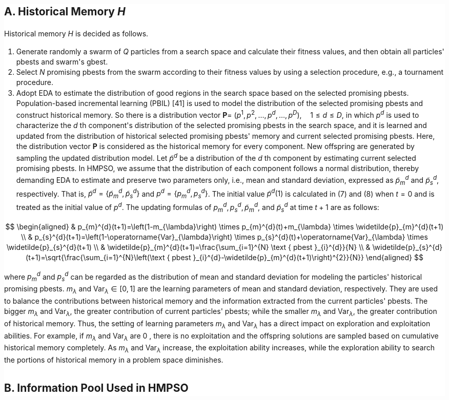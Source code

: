 ## A. Historical Memory $H$

Historical memory $H$ is decided as follows.

1) Generate randomly a swarm of $Q$ particles from a search space and calculate their fitness values, and then obtain all particles' pbests and swarm's gbest.
2) Select $N$ promising pbests from the swarm according to their fitness values by using a selection procedure, e.g., a tournament procedure.
3) Adopt EDA to estimate the distribution of good regions in the search space based on the selected
promising pbests. Population-based incremental learning (PBIL) [41] is used to model the distribution of the selected promising pbests and construct historical memory. So there is a distribution vector $\mathbf{P}=$ $\left(p^{1}, p^{2}, \ldots, p^{d}, \ldots, p^{D}\right), \quad 1 \leq d \leq D$, in which $p^{d}$ is used to characterize the $d$ th component's distribution of the selected promising pbests in the search space, and it is learned and updated from the distribution of historical selected promising pbests' memory and current selected promising pbests. Here, the distribution vector $\mathbf{P}$ is considered as the historical memory for every component. New offspring are generated by sampling the updated distribution model. Let $\widetilde{p}^{d}$ be a distribution of the $d$ th component by estimating current selected promising pbests. In HMPSO, we assume that the distribution of each component follows a normal distribution, thereby demanding EDA to estimate and preserve two parameters only, i.e., mean and standard deviation, expressed as $\widetilde{p}_{m}^{d}$ and $\widetilde{p}_{s}^{d}$, respectively. That is, $\widetilde{p}^{d}=\left\{\widetilde{p}_{m}^{d}, \widetilde{p}_{s}^{d}\right\}$ and $p^{d}=\left\{p_{m}^{d}, p_{s}^{d}\right\}$. The initial value $\widetilde{p}^{d}(1)$ is calculated in (7) and (8) when $t=0$ and is treated as the initial value of $p^{d}$. The updating formulas of $p_{m}^{d}, p_{s}^{d}, \widetilde{p}_{m}^{d}$, and $\widetilde{p}_{s}^{d}$ at time $t+1$ are as follows:

$$
\begin{aligned}
& p_{m}^{d}(t+1)=\left(1-m_{\lambda}\right) \times p_{m}^{d}(t)+m_{\lambda} \times \widetilde{p}_{m}^{d}(t+1) \\
& p_{s}^{d}(t+1)=\left(1-\operatorname{Var}_{\lambda}\right) \times p_{s}^{d}(t)+\operatorname{Var}_{\lambda} \times \widetilde{p}_{s}^{d}(t+1) \\
& \widetilde{p}_{m}^{d}(t+1)=\frac{\sum_{i=1}^{N} \text { pbest }_{i}^{d}}{N} \\
& \widetilde{p}_{s}^{d}(t+1)=\sqrt{\frac{\sum_{i=1}^{N}\left(\text { pbest }_{i}^{d}-\widetilde{p}_{m}^{d}(t+1)\right)^{2}}{N}}
\end{aligned}
$$

where $p_{m}^{d}$ and $p_{s}^{d}$ can be regarded as the distribution of mean and standard deviation for modeling the particles' historical promising pbests. $m_{\lambda}$ and $\operatorname{Var}_{\lambda} \in[0,1]$ are the learning parameters of mean and standard deviation, respectively. They are used to balance the contributions between historical memory and the information extracted from the current particles' pbests. The bigger $m_{\lambda}$ and $\operatorname{Var}_{\lambda}$, the greater contribution of current particles' pbests; while the smaller $m_{\lambda}$ and $\operatorname{Var}_{\lambda}$, the greater contribution of historical memory. Thus, the setting of learning parameters $m_{\lambda}$ and $\operatorname{Var}_{\lambda}$ has a direct impact on exploration and exploitation abilities. For example, if $m_{\lambda}$ and $\operatorname{Var}_{\lambda}$ are 0 , there is no exploitation and the offspring solutions are sampled based on cumulative historical memory completely. As $m_{\lambda}$ and $\operatorname{Var}_{\lambda}$ increase, the exploitation ability increases, while the exploration ability to search the portions of historical memory in a problem space diminishes.

## B. Information Pool Used in HMPSO


[^0]:    Manuscript received January 27, 2015; accepted April 9, 2015. This work was supported in part by the National Natural Science Foundation of China under Grant 61272271, Grant 61332008, and Grant 91218301, in part by the NSF of USA under Grant CMMI-1162482, in part by the National Basic Research Program of China (973 Program) under Grant 2014CB340404, in part by the Natural Science Foundation Program of Shanghai under Grant 12ZR1434000, and in part by the International Cooperation Project of Chinese Ministry of Science and Technology under Grant 2012DFG11580. This paper was recommended by Associate Editor Jun Zhang. (Corresponding authors: JunQi Zhang and ChangJun Jiang.)